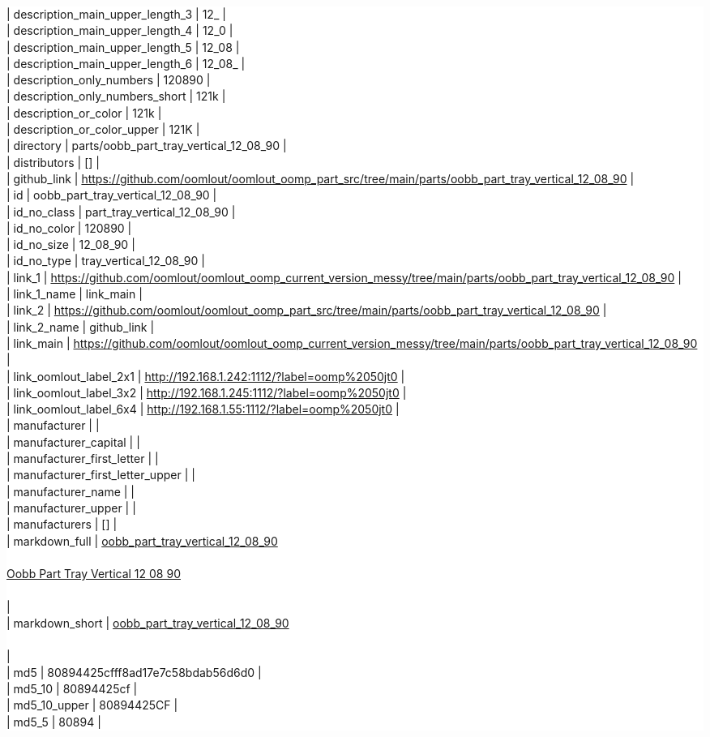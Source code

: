 | description_main_upper_length_3 | 12_ |  
| description_main_upper_length_4 | 12_0 |  
| description_main_upper_length_5 | 12_08 |  
| description_main_upper_length_6 | 12_08_ |  
| description_only_numbers | 120890 |  
| description_only_numbers_short | 121k |  
| description_or_color | 121k |  
| description_or_color_upper | 121K |  
| directory | parts/oobb_part_tray_vertical_12_08_90 |  
| distributors | [] |  
| github_link | https://github.com/oomlout/oomlout_oomp_part_src/tree/main/parts/oobb_part_tray_vertical_12_08_90 |  
| id | oobb_part_tray_vertical_12_08_90 |  
| id_no_class | part_tray_vertical_12_08_90 |  
| id_no_color | 120890 |  
| id_no_size | 12_08_90 |  
| id_no_type | tray_vertical_12_08_90 |  
| link_1 | https://github.com/oomlout/oomlout_oomp_current_version_messy/tree/main/parts/oobb_part_tray_vertical_12_08_90 |  
| link_1_name | link_main |  
| link_2 | https://github.com/oomlout/oomlout_oomp_part_src/tree/main/parts/oobb_part_tray_vertical_12_08_90 |  
| link_2_name | github_link |  
| link_main | https://github.com/oomlout/oomlout_oomp_current_version_messy/tree/main/parts/oobb_part_tray_vertical_12_08_90 |  
| link_oomlout_label_2x1 | http://192.168.1.242:1112/?label=oomp%2050jt0 |  
| link_oomlout_label_3x2 | http://192.168.1.245:1112/?label=oomp%2050jt0 |  
| link_oomlout_label_6x4 | http://192.168.1.55:1112/?label=oomp%2050jt0 |  
| manufacturer |  |  
| manufacturer_capital |  |  
| manufacturer_first_letter |  |  
| manufacturer_first_letter_upper |  |  
| manufacturer_name |  |  
| manufacturer_upper |  |  
| manufacturers | [] |  
| markdown_full | [oobb_part_tray_vertical_12_08_90](https://github.com/oomlout/oomlout_oomp_current_version_messy/tree/main/parts/oobb_part_tray_vertical_12_08_90)<br>[](https://github.com/oomlout/oomlout_oomp_current_version_messy/tree/main/parts/oobb_part_tray_vertical_12_08_90)<br>[Oobb Part Tray Vertical 12 08 90](https://github.com/oomlout/oomlout_oomp_current_version_messy/tree/main/parts/oobb_part_tray_vertical_12_08_90)<br><br> |  
| markdown_short | [oobb_part_tray_vertical_12_08_90](https://github.com/oomlout/oomlout_oomp_current_version_messy/tree/main/parts/oobb_part_tray_vertical_12_08_90)<br><br> |  
| md5 | 80894425cfff8ad17e7c58bdab56d6d0 |  
| md5_10 | 80894425cf |  
| md5_10_upper | 80894425CF |  
| md5_5 | 80894 |  